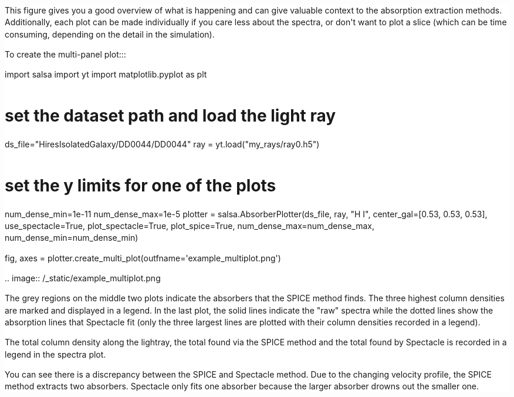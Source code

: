 This figure gives you a good overview of what is happening and can give valuable
context to the absorption extraction methods. Additionally, each plot can be made
individually if you care less about the spectra, or don't want to plot a slice
(which can be time consuming, depending on the detail in the simulation).

To create the multi-panel plot:::

  import salsa
  import yt
  import matplotlib.pyplot as plt

  # set the dataset path and load the light ray
  ds_file="HiresIsolatedGalaxy/DD0044/DD0044"
  ray = yt.load("my_rays/ray0.h5")

  # set the y limits for one of the plots
  num_dense_min=1e-11
  num_dense_max=1e-5
  plotter = salsa.AbsorberPlotter(ds_file, ray, "H I",
                                  center_gal=[0.53, 0.53, 0.53],
                                  use_spectacle=True,
                                  plot_spectacle=True,
                                  plot_spice=True,
                                  num_dense_max=num_dense_max,
                                  num_dense_min=num_dense_min)

  fig, axes = plotter.create_multi_plot(outfname='example_multiplot.png')

.. image:: /_static/example_multiplot.png

The grey regions on the middle two plots indicate the absorbers that the SPICE
method finds. The three highest column densities are marked and displayed in a
legend. In the last plot, the solid lines indicate the "raw" spectra while the
dotted lines show the absorption lines that Spectacle fit (only the three largest
lines are plotted with their column densities recorded in a legend).

The total column density along the lightray, the total found via the SPICE method
and the total found by Spectacle is recorded in a legend in the spectra plot.

You can see there is a discrepancy between the SPICE and Spectacle method. Due to the
changing velocity profile, the SPICE method extracts two absorbers. Spectacle
only fits one absorber because the larger absorber drowns out the smaller one.


[^1]: https://trident.readthedocs.io/en/latest/
[^2]: https://yt-project.org/
[^3]: https://spectacle-py.readthedocs.io/en/latest/
[^4]: https://salsa.readthedocs.io/en/latest/
[^5]: http://foggie.science/